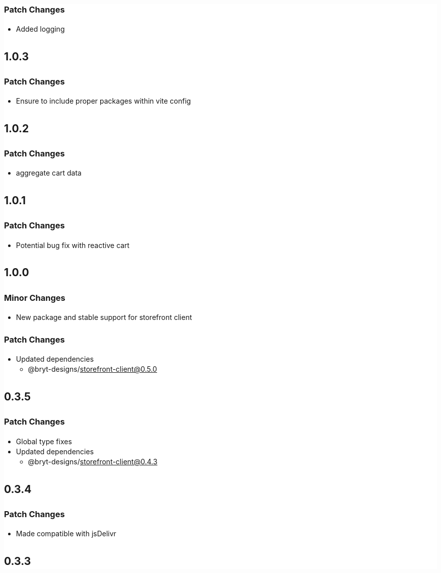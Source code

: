 ### Patch Changes

- Added logging

## 1.0.3

### Patch Changes

- Ensure to include proper packages within vite config

## 1.0.2

### Patch Changes

- aggregate cart data

## 1.0.1

### Patch Changes

- Potential bug fix with reactive cart

## 1.0.0

### Minor Changes

- New package and stable support for storefront client

### Patch Changes

- Updated dependencies
  - @bryt-designs/storefront-client@0.5.0

## 0.3.5

### Patch Changes

- Global type fixes
- Updated dependencies
  - @bryt-designs/storefront-client@0.4.3

## 0.3.4

### Patch Changes

- Made compatible with jsDelivr

## 0.3.3

